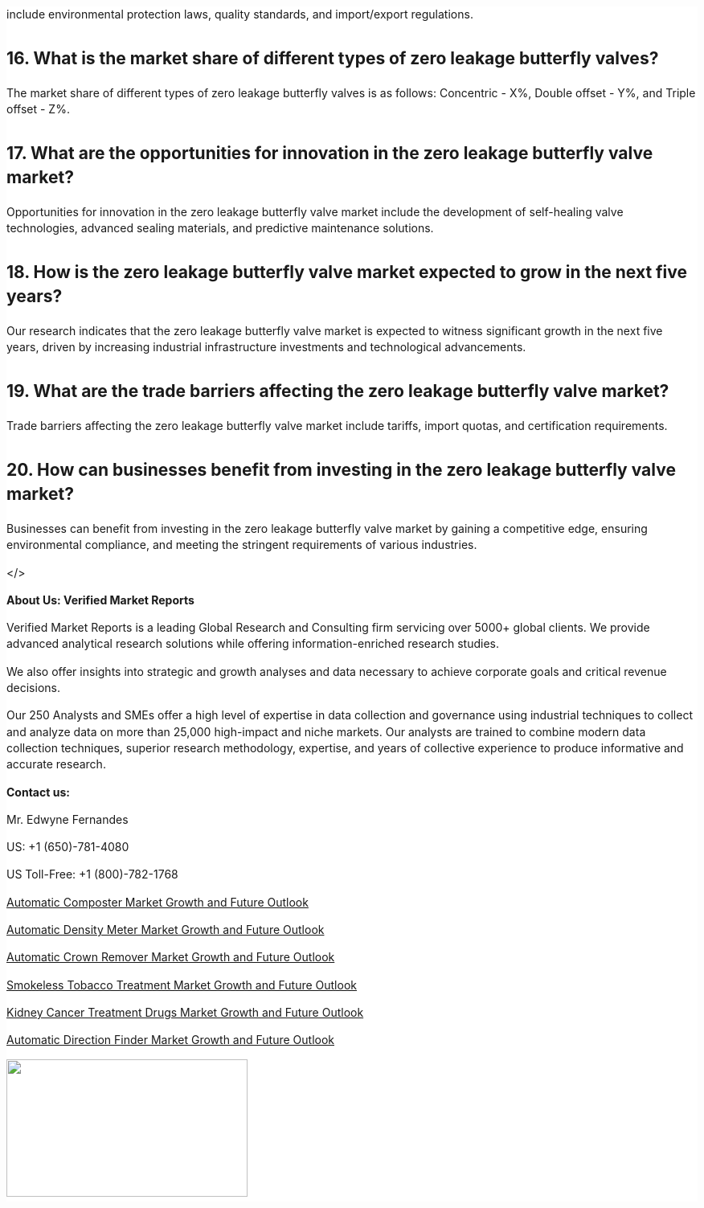 include environmental protection laws, quality standards, and import/export regulations.</p><h2>16. What is the market share of different types of zero leakage butterfly valves?</h2><p>The market share of different types of zero leakage butterfly valves is as follows: Concentric - X%, Double offset - Y%, and Triple offset - Z%.</p><h2>17. What are the opportunities for innovation in the zero leakage butterfly valve market?</h2><p>Opportunities for innovation in the zero leakage butterfly valve market include the development of self-healing valve technologies, advanced sealing materials, and predictive maintenance solutions.</p><h2>18. How is the zero leakage butterfly valve market expected to grow in the next five years?</h2><p>Our research indicates that the zero leakage butterfly valve market is expected to witness significant growth in the next five years, driven by increasing industrial infrastructure investments and technological advancements.</p><h2>19. What are the trade barriers affecting the zero leakage butterfly valve market?</h2><p>Trade barriers affecting the zero leakage butterfly valve market include tariffs, import quotas, and certification requirements.</p><h2>20. How can businesses benefit from investing in the zero leakage butterfly valve market?</h2><p>Businesses can benefit from investing in the zero leakage butterfly valve market by gaining a competitive edge, ensuring environmental compliance, and meeting the stringent requirements of various industries.</p></body></></strong></p><p id="" class=""><strong>About Us: Verified Market Reports</strong></p><p id="" class="">Verified Market Reports is a leading Global Research and Consulting firm servicing over 5000+ global clients. We provide advanced analytical research solutions while offering information-enriched research studies.</p><p id="" class="">We also offer insights into strategic and growth analyses and data necessary to achieve corporate goals and critical revenue decisions.</p><p id="" class="">Our 250 Analysts and SMEs offer a high level of expertise in data collection and governance using industrial techniques to collect and analyze data on more than 25,000 high-impact and niche markets. Our analysts are trained to combine modern data collection techniques, superior research methodology, expertise, and years of collective experience to produce informative and accurate research.</p><p id="" class=""><strong>Contact us:</strong></p><p id="" class="">Mr. Edwyne Fernandes</p><p id="" class="">US: +1 (650)-781-4080</p><p id="" class="">US Toll-Free: +1 (800)-782-1768</p><p><a href="https://www.linkedin.com/github/automatic-composter-market-growth-future-outlook-fot2c/" target="_blank">Automatic Composter Market Growth and Future Outlook</a></p> <p><a href="https://www.linkedin.com/github/automatic-density-meter-market-growth-future-outlook-ndcac/" target="_blank">Automatic Density Meter Market Growth and Future Outlook</a></p> <p><a href="https://www.linkedin.com/github/automatic-crown-remover-market-growth-future-outlook-rxv6c/" target="_blank">Automatic Crown Remover Market Growth and Future Outlook</a></p> <p><a href="https://www.linkedin.com/github/smokeless-tobacco-treatment-market-growth-future-y5cyc/" target="_blank">Smokeless Tobacco Treatment Market Growth and Future Outlook</a></p> <p><a href="https://www.linkedin.com/github/kidney-cancer-treatment-drugs-market-growth-future-63f4c/" target="_blank">Kidney Cancer Treatment Drugs Market Growth and Future Outlook</a></p> <p><a href="https://www.linkedin.com/github/automatic-direction-finder-market-growth-future-97iuc/" target="_blank">Automatic Direction Finder Market Growth and Future Outlook</a></p> <p><img class="alignnone size-medium wp-image-20088" src="https://ffe5etoiles.com/wp-content/uploads/2024/12/MST1-300x171.png" alt="" width="300" height="171" /></p>
